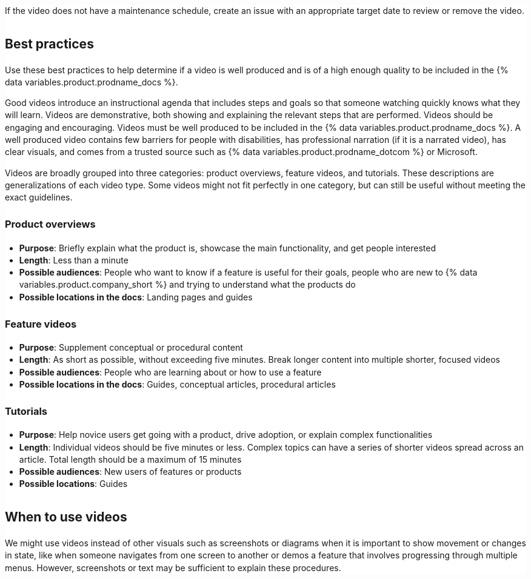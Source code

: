 If the video does not have a maintenance schedule, create an issue with an appropriate target date to review or remove the video.

## Best practices

Use these best practices to help determine if a video is well produced and is of a high enough quality to be included in the {% data variables.product.prodname_docs %}.

Good videos introduce an instructional agenda that includes steps and goals so that someone watching quickly knows what they will learn. Videos are demonstrative, both showing and explaining the relevant steps that are performed. Videos should be engaging and encouraging. Videos must be well produced to be included in the {% data variables.product.prodname_docs %}. A well produced video contains few barriers for people with disabilities, has professional narration (if it is a narrated video), has clear visuals, and comes from a trusted source such as {% data variables.product.prodname_dotcom %} or Microsoft.

Videos are broadly grouped into three categories: product overviews, feature videos, and tutorials. These descriptions are generalizations of each video type. Some videos might not fit perfectly in one category, but can still be useful without meeting the exact guidelines.

### Product overviews

- **Purpose**: Briefly explain what the product is, showcase the main functionality, and get people interested
- **Length**: Less than a minute
- **Possible audiences**: People who want to know if a feature is useful for their goals, people who are new to {% data variables.product.company_short %} and trying to understand what the products do
- **Possible locations in the docs**: Landing pages and guides

### Feature videos

- **Purpose**: Supplement conceptual or procedural content
- **Length**: As short as possible, without exceeding five minutes. Break longer content into multiple shorter, focused videos
- **Possible audiences**: People who are learning about or how to use a feature
- **Possible locations in the docs**: Guides, conceptual articles, procedural articles

### Tutorials

- **Purpose**: Help novice users get going with a product, drive adoption, or explain complex functionalities
- **Length**: Individual videos should be five minutes or less. Complex topics can have a series of shorter videos spread across an article. Total length should be a maximum of 15 minutes
- **Possible audiences**: New users of features or products
- **Possible locations**: Guides

## When to use videos

We might use videos instead of other visuals such as screenshots or diagrams when it is important to show movement or changes in state, like when someone navigates from one screen to another or demos a feature that involves progressing through multiple menus. However, screenshots or text may be sufficient to explain these procedures.
